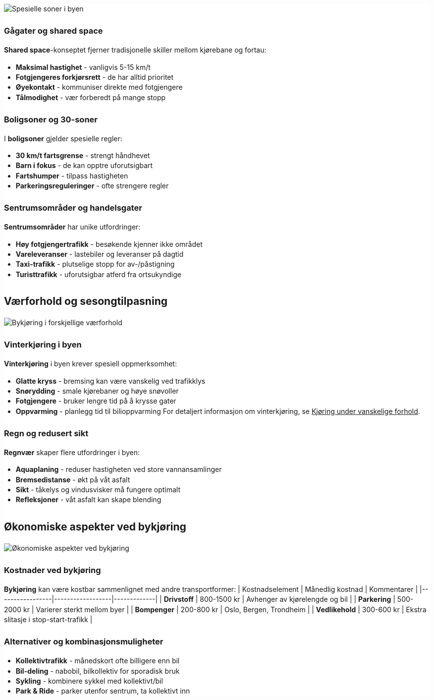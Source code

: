 ![Spesielle soner i byen](/blogs/teori/bykjoring/bykjoring-soner.svg)
### Gågater og shared space
**Shared space**-konseptet fjerner tradisjonelle skiller mellom kjørebane og fortau:
* **Maksimal hastighet** - vanligvis 5-15 km/t
* **Fotgjengeres forkjørsrett** - de har alltid prioritet
* **Øyekontakt** - kommuniser direkte med fotgjengere
* **Tålmodighet** - vær forberedt på mange stopp
### Boligsoner og 30-soner
I **boligsoner** gjelder spesielle regler:
* **30 km/t fartsgrense** - strengt håndhevet
* **Barn i fokus** - de kan opptre uforutsigbart
* **Fartshumper** - tilpass hastigheten
* **Parkeringsreguleringer** - ofte strengere regler
### Sentrumsområder og handelsgater
**Sentrumsområder** har unike utfordringer:
* **Høy fotgjengertrafikk** - besøkende kjenner ikke området
* **Vareleveranser** - lastebiler og leveranser på dagtid
* **Taxi-trafikk** - plutselige stopp for av-/påstigning
* **Turisttrafikk** - uforutsigbar atferd fra ortsukyndige
## Værforhold og sesongtilpasning
![Bykjøring i forskjellige værforhold](/blogs/teori/bykjoring/bykjoring-vaer.svg)
### Vinterkjøring i byen
**Vinterkjøring** i byen krever spesiell oppmerksomhet:
* **Glatte kryss** - bremsing kan være vanskelig ved trafikklys
* **Snørydding** - smale kjørebaner og høye snøvoller
* **Fotgjengere** - bruker lengre tid på å krysse gater
* **Oppvarming** - planlegg tid til bilioppvarming
For detaljert informasjon om vinterkjøring, se [Kjøring under vanskelige forhold](/blogs/teori/kjoring-under-vanskelige-forhold "Kjøring under vanskelige forhold - Comprehensive guide to challenging driving conditions").
### Regn og redusert sikt
**Regnvær** skaper flere utfordringer i byen:
* **Aquaplaning** - reduser hastigheten ved store vannansamlinger  
* **Bremsedistanse** - økt på våt asfalt
* **Sikt** - tåkelys og vindusvisker må fungere optimalt
* **Refleksjoner** - våt asfalt kan skape blending
## Økonomiske aspekter ved bykjøring
![Økonomiske aspekter ved bykjøring](/blogs/teori/bykjoring/bykjoring-okonomi.svg)
### Kostnader ved bykjøring
**Bykjøring** kan være kostbar sammenlignet med andre transportformer:
| Kostnadselement | Månedlig kostnad | Kommentarer |
|-----------------|------------------|-------------|
| **Drivstoff** | 800-1500 kr | Avhenger av kjørelengde og bil |
| **Parkering** | 500-2000 kr | Varierer sterkt mellom byer |
| **Bompenger** | 200-800 kr | Oslo, Bergen, Trondheim |
| **Vedlikehold** | 300-600 kr | Ekstra slitasje i stop-start-trafikk |
### Alternativer og kombinasjonsmuligheter
* **Kollektivtrafikk** - månedskort ofte billigere enn bil
* **Bil-deling** - nabobil, bilkollektiv for sporadisk bruk
* **Sykling** - kombinere sykkel med kollektivt/bil
* **Park & Ride** - parker utenfor sentrum, ta kollektivt inn